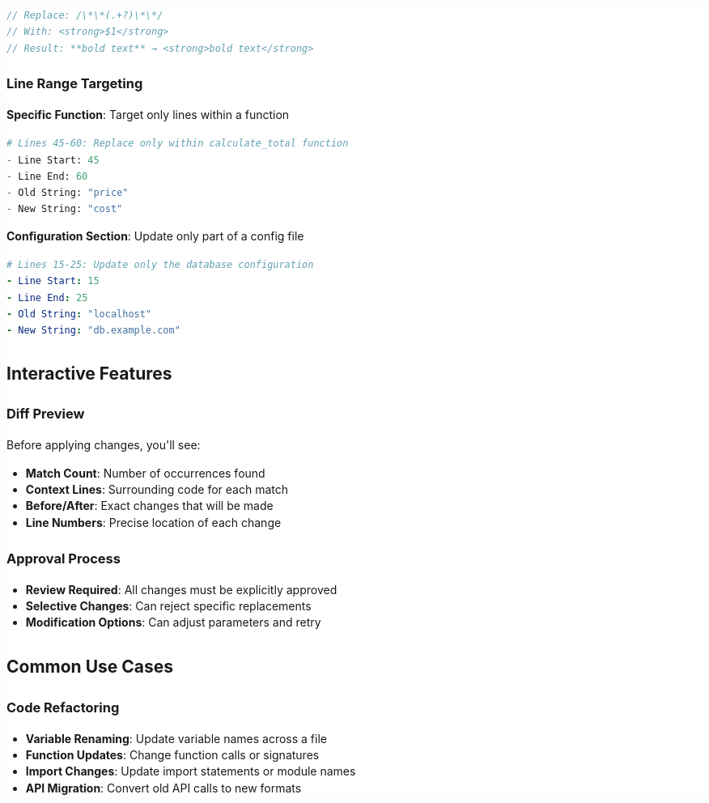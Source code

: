 ```javascript
// Replace: /\*\*(.+?)\*\*/
// With: <strong>$1</strong>
// Result: **bold text** → <strong>bold text</strong>
```

### Line Range Targeting

**Specific Function**: Target only lines within a function

```python
# Lines 45-60: Replace only within calculate_total function
- Line Start: 45
- Line End: 60
- Old String: "price"
- New String: "cost"
```

**Configuration Section**: Update only part of a config file

```yaml
# Lines 15-25: Update only the database configuration
- Line Start: 15
- Line End: 25
- Old String: "localhost"
- New String: "db.example.com"
```

## Interactive Features

### Diff Preview

Before applying changes, you'll see:

- **Match Count**: Number of occurrences found
- **Context Lines**: Surrounding code for each match
- **Before/After**: Exact changes that will be made
- **Line Numbers**: Precise location of each change

### Approval Process

- **Review Required**: All changes must be explicitly approved
- **Selective Changes**: Can reject specific replacements
- **Modification Options**: Can adjust parameters and retry

## Common Use Cases

### Code Refactoring

- **Variable Renaming**: Update variable names across a file
- **Function Updates**: Change function calls or signatures
- **Import Changes**: Update import statements or module names
- **API Migration**: Convert old API calls to new formats
